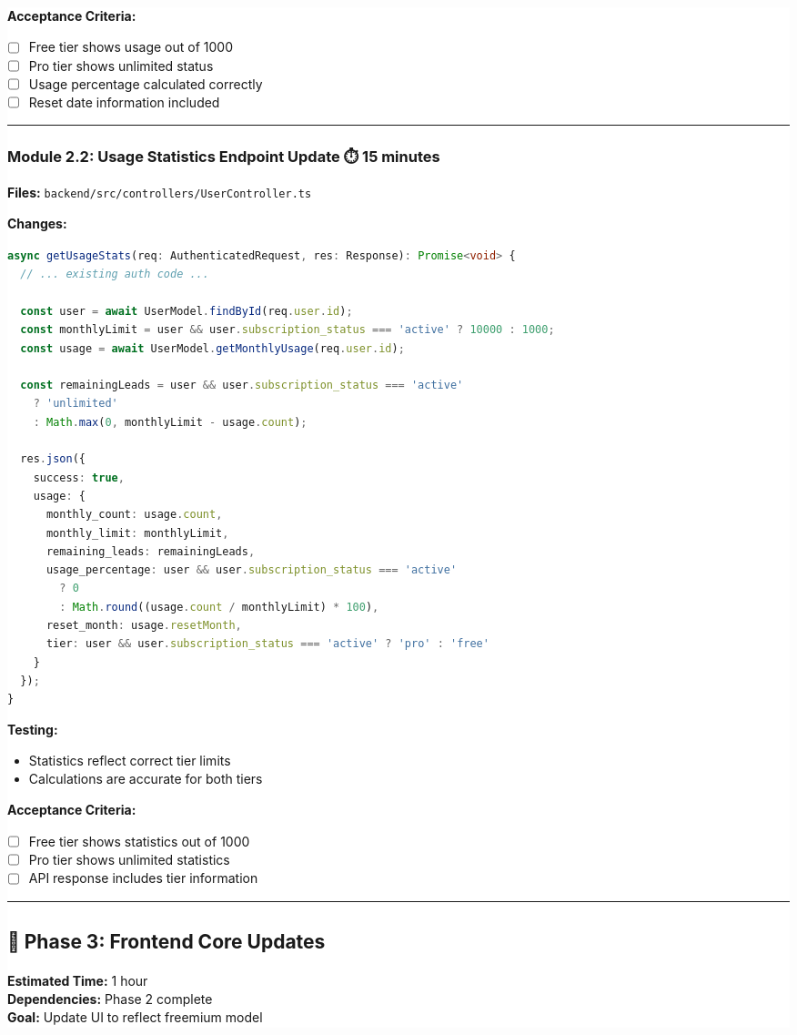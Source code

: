 **Acceptance Criteria:**
- [ ] Free tier shows usage out of 1000
- [ ] Pro tier shows unlimited status
- [ ] Usage percentage calculated correctly
- [ ] Reset date information included

---

### **Module 2.2: Usage Statistics Endpoint Update** ⏱️ 15 minutes
**Files:** `backend/src/controllers/UserController.ts`

**Changes:**
```typescript
async getUsageStats(req: AuthenticatedRequest, res: Response): Promise<void> {
  // ... existing auth code ...
  
  const user = await UserModel.findById(req.user.id);
  const monthlyLimit = user && user.subscription_status === 'active' ? 10000 : 1000;
  const usage = await UserModel.getMonthlyUsage(req.user.id);
  
  const remainingLeads = user && user.subscription_status === 'active' 
    ? 'unlimited' 
    : Math.max(0, monthlyLimit - usage.count);
  
  res.json({
    success: true,
    usage: {
      monthly_count: usage.count,
      monthly_limit: monthlyLimit,
      remaining_leads: remainingLeads,
      usage_percentage: user && user.subscription_status === 'active' 
        ? 0 
        : Math.round((usage.count / monthlyLimit) * 100),
      reset_month: usage.resetMonth,
      tier: user && user.subscription_status === 'active' ? 'pro' : 'free'
    }
  });
}
```

**Testing:**
- Statistics reflect correct tier limits
- Calculations are accurate for both tiers

**Acceptance Criteria:**
- [ ] Free tier shows statistics out of 1000
- [ ] Pro tier shows unlimited statistics
- [ ] API response includes tier information

---

## **🎯 Phase 3: Frontend Core Updates**
**Estimated Time:** 1 hour  
**Dependencies:** Phase 2 complete  
**Goal:** Update UI to reflect freemium model
